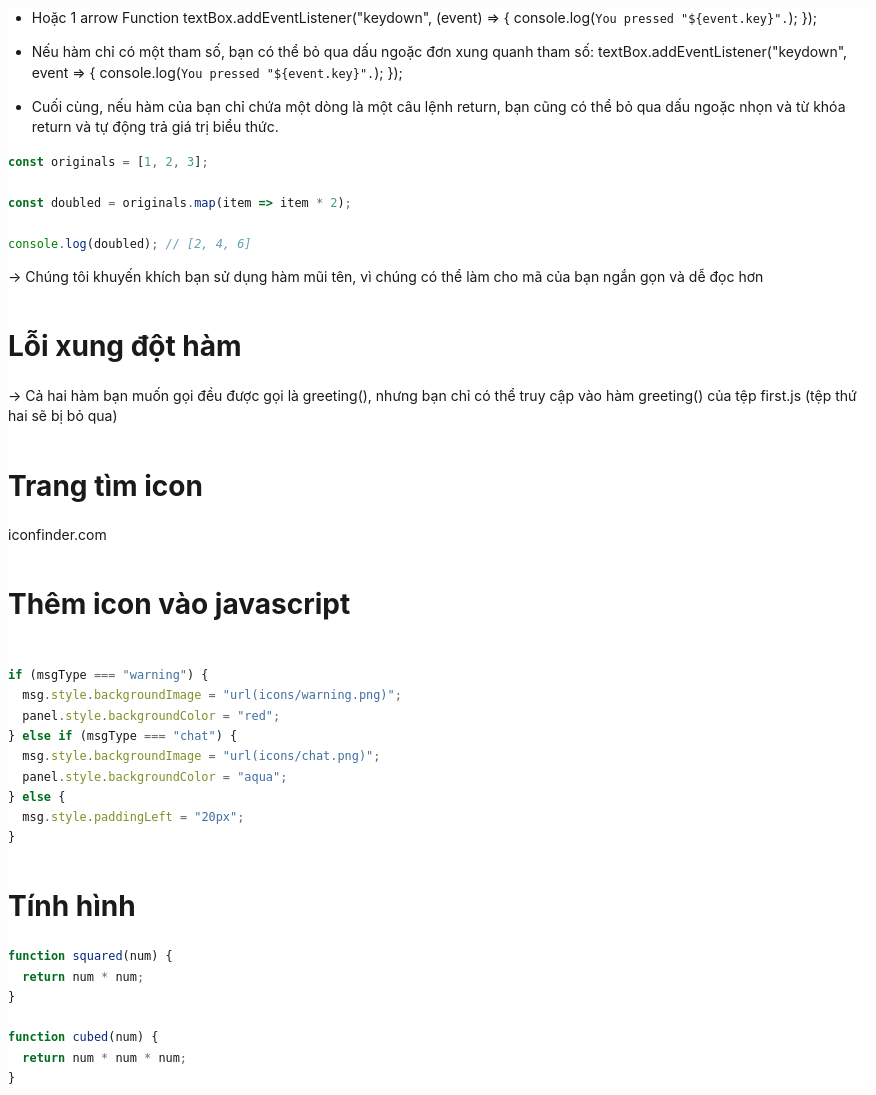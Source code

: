 - Hoặc 1 arrow Function
textBox.addEventListener("keydown", (event) => {
  console.log(`You pressed "${event.key}".`);
});

- Nếu hàm chỉ có một tham số, bạn có thể bỏ qua dấu ngoặc đơn xung quanh tham số:
textBox.addEventListener("keydown", event => {
  console.log(`You pressed "${event.key}".`);
});

- Cuối cùng, nếu hàm của bạn chỉ chứa một dòng là một câu lệnh return, bạn cũng có thể bỏ qua dấu ngoặc nhọn và từ khóa return và tự động trả giá trị biểu thức.
``` javascript
const originals = [1, 2, 3];

const doubled = originals.map(item => item * 2);

console.log(doubled); // [2, 4, 6]

```
-> Chúng tôi khuyến khích bạn sử dụng hàm mũi tên, vì chúng có thể làm cho mã của bạn ngắn gọn và dễ đọc hơn

# Lỗi xung đột hàm
<script src="first.js"></script>
<script src="second.js"></script>
<script>
  greeting();
</script>

-> Cả hai hàm bạn muốn gọi đều được gọi là greeting(), nhưng bạn chỉ có thể truy cập vào hàm greeting() của tệp first.js (tệp thứ hai sẽ bị bỏ qua)



# Trang tìm icon
iconfinder.com

# Thêm icon vào javascript
```javascript

if (msgType === "warning") {
  msg.style.backgroundImage = "url(icons/warning.png)";
  panel.style.backgroundColor = "red";
} else if (msgType === "chat") {
  msg.style.backgroundImage = "url(icons/chat.png)";
  panel.style.backgroundColor = "aqua";
} else {
  msg.style.paddingLeft = "20px";
}


```
# Tính hình
```javascript
function squared(num) {
  return num * num;
}

function cubed(num) {
  return num * num * num;
}
```
